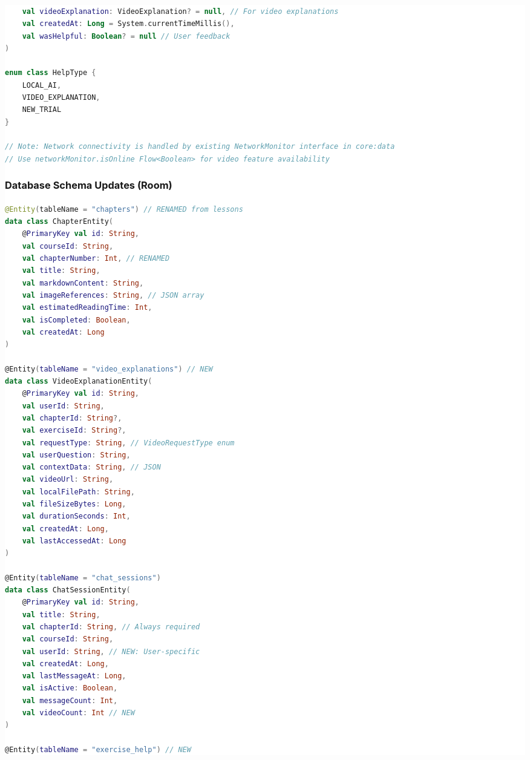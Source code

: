 ```kotlin
    val videoExplanation: VideoExplanation? = null, // For video explanations
    val createdAt: Long = System.currentTimeMillis(),
    val wasHelpful: Boolean? = null // User feedback
)

enum class HelpType {
    LOCAL_AI,
    VIDEO_EXPLANATION,
    NEW_TRIAL
}

// Note: Network connectivity is handled by existing NetworkMonitor interface in core:data
// Use networkMonitor.isOnline Flow<Boolean> for video feature availability
```

### Database Schema Updates (Room)

```kotlin
@Entity(tableName = "chapters") // RENAMED from lessons
data class ChapterEntity(
    @PrimaryKey val id: String,
    val courseId: String,
    val chapterNumber: Int, // RENAMED
    val title: String,
    val markdownContent: String,
    val imageReferences: String, // JSON array
    val estimatedReadingTime: Int,
    val isCompleted: Boolean,
    val createdAt: Long
)

@Entity(tableName = "video_explanations") // NEW
data class VideoExplanationEntity(
    @PrimaryKey val id: String,
    val userId: String,
    val chapterId: String?,
    val exerciseId: String?,
    val requestType: String, // VideoRequestType enum
    val userQuestion: String,
    val contextData: String, // JSON
    val videoUrl: String,
    val localFilePath: String,
    val fileSizeBytes: Long,
    val durationSeconds: Int,
    val createdAt: Long,
    val lastAccessedAt: Long
)

@Entity(tableName = "chat_sessions")
data class ChatSessionEntity(
    @PrimaryKey val id: String,
    val title: String,
    val chapterId: String, // Always required
    val courseId: String,
    val userId: String, // NEW: User-specific
    val createdAt: Long,
    val lastMessageAt: Long,
    val isActive: Boolean,
    val messageCount: Int,
    val videoCount: Int // NEW
)

@Entity(tableName = "exercise_help") // NEW
```